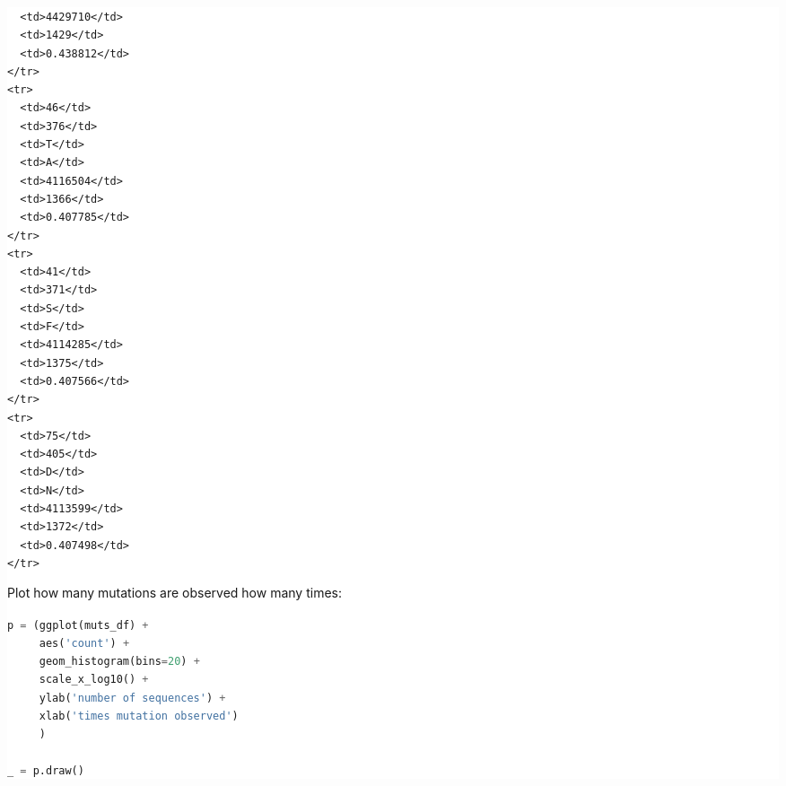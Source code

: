       <td>4429710</td>
      <td>1429</td>
      <td>0.438812</td>
    </tr>
    <tr>
      <td>46</td>
      <td>376</td>
      <td>T</td>
      <td>A</td>
      <td>4116504</td>
      <td>1366</td>
      <td>0.407785</td>
    </tr>
    <tr>
      <td>41</td>
      <td>371</td>
      <td>S</td>
      <td>F</td>
      <td>4114285</td>
      <td>1375</td>
      <td>0.407566</td>
    </tr>
    <tr>
      <td>75</td>
      <td>405</td>
      <td>D</td>
      <td>N</td>
      <td>4113599</td>
      <td>1372</td>
      <td>0.407498</td>
    </tr>
  </tbody>
</table>


Plot how many mutations are observed how many times:


```python
p = (ggplot(muts_df) +
     aes('count') +
     geom_histogram(bins=20) +
     scale_x_log10() +
     ylab('number of sequences') +
     xlab('times mutation observed')
     )

_ = p.draw()
```


    